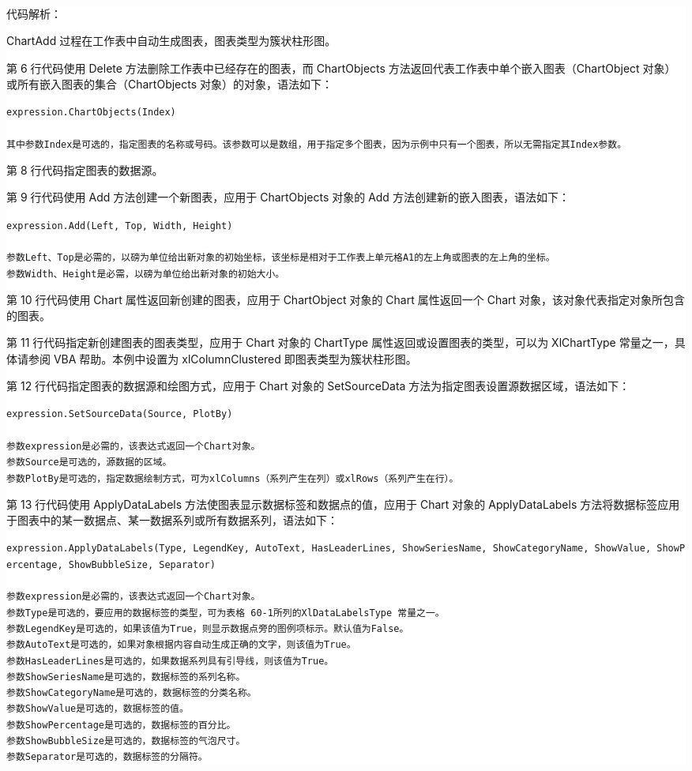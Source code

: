 代码解析：

ChartAdd 过程在工作表中自动生成图表，图表类型为簇状柱形图。

第 6 行代码使用 Delete 方法删除工作表中已经存在的图表，而 ChartObjects 方法返回代表工作表中单个嵌入图表（ChartObject 对象）或所有嵌入图表的集合（ChartObjects 对象）的对象，语法如下：

```vb
expression.ChartObjects(Index)

其中参数Index是可选的，指定图表的名称或号码。该参数可以是数组，用于指定多个图表，因为示例中只有一个图表，所以无需指定其Index参数。
```

第 8 行代码指定图表的数据源。

第 9 行代码使用 Add 方法创建一个新图表，应用于 ChartObjects 对象的 Add 方法创建新的嵌入图表，语法如下：

```vb
expression.Add(Left, Top, Width, Height)

参数Left、Top是必需的，以磅为单位给出新对象的初始坐标，该坐标是相对于工作表上单元格A1的左上角或图表的左上角的坐标。
参数Width、Height是必需，以磅为单位给出新对象的初始大小。
```

第 10 行代码使用 Chart 属性返回新创建的图表，应用于 ChartObject 对象的 Chart 属性返回一个 Chart 对象，该对象代表指定对象所包含的图表。

第 11 行代码指定新创建图表的图表类型，应用于 Chart 对象的 ChartType 属性返回或设置图表的类型，可以为 XlChartType 常量之一，具体请参阅 VBA 帮助。本例中设置为 xlColumnClustered 即图表类型为簇状柱形图。

第 12 行代码指定图表的数据源和绘图方式，应用于 Chart 对象的 SetSourceData 方法为指定图表设置源数据区域，语法如下：

```vb
expression.SetSourceData(Source, PlotBy)

参数expression是必需的，该表达式返回一个Chart对象。
参数Source是可选的，源数据的区域。
参数PlotBy是可选的，指定数据绘制方式，可为xlColumns（系列产生在列）或xlRows（系列产生在行）。
```

第 13 行代码使用 ApplyDataLabels 方法使图表显示数据标签和数据点的值，应用于 Chart 对象的 ApplyDataLabels 方法将数据标签应用于图表中的某一数据点、某一数据系列或所有数据系列，语法如下：

```vb
expression.ApplyDataLabels(Type, LegendKey, AutoText, HasLeaderLines, ShowSeriesName, ShowCategoryName, ShowValue, ShowPercentage, ShowBubbleSize, Separator)

参数expression是必需的，该表达式返回一个Chart对象。
参数Type是可选的，要应用的数据标签的类型，可为表格 60-1所列的XlDataLabelsType 常量之一。
参数LegendKey是可选的，如果该值为True，则显示数据点旁的图例项标示。默认值为False。
参数AutoText是可选的，如果对象根据内容自动生成正确的文字，则该值为True。
参数HasLeaderLines是可选的，如果数据系列具有引导线，则该值为True。
参数ShowSeriesName是可选的，数据标签的系列名称。
参数ShowCategoryName是可选的，数据标签的分类名称。
参数ShowValue是可选的，数据标签的值。
参数ShowPercentage是可选的，数据标签的百分比。
参数ShowBubbleSize是可选的，数据标签的气泡尺寸。
参数Separator是可选的，数据标签的分隔符。
```
